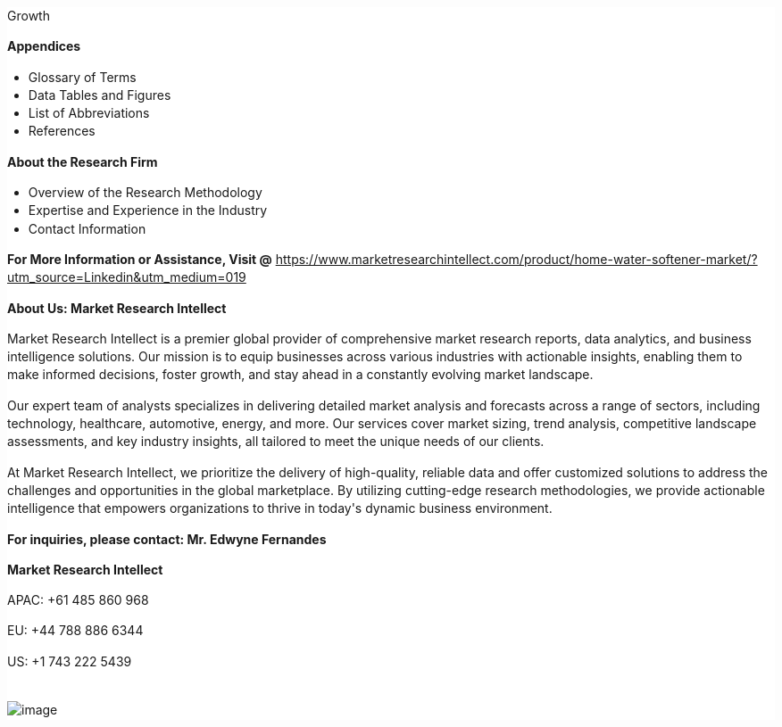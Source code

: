 Growth</li></ul><p><strong>Appendices</strong></p><ul><li>Glossary of Terms</li><li>Data Tables and Figures</li><li>List of Abbreviations</li><li>References</li></ul><p><strong>About the Research Firm</strong></p><ul><li>Overview of the Research Methodology</li><li>Expertise and Experience in the Industry</li><li>Contact Information</li></ul></div><div class="article-main__content" data-test-id="publishing-text-block"><p><span class="font-[700]"><strong>For More Information or Assistance, Visit @</strong>&nbsp;<a href="https://www.marketresearchintellect.com/product/home-water-softener-market/?utm_source=Linkedin&utm_medium=019">https://www.marketresearchintellect.com/product/home-water-softener-market/?utm_source=Linkedin&utm_medium=019</a></span></p><p><strong>About Us: Market Research Intellect</strong></p><p>Market Research Intellect is a premier global provider of comprehensive market research reports, data analytics, and business intelligence solutions. Our mission is to equip businesses across various industries with actionable insights, enabling them to make informed decisions, foster growth, and stay ahead in a constantly evolving market landscape.</p><p>Our expert team of analysts specializes in delivering detailed market analysis and forecasts across a range of sectors, including technology, healthcare, automotive, energy, and more. Our services cover market sizing, trend analysis, competitive landscape assessments, and key industry insights, all tailored to meet the unique needs of our clients.</p><p>At Market Research Intellect, we prioritize the delivery of high-quality, reliable data and offer customized solutions to address the challenges and opportunities in the global marketplace. By utilizing cutting-edge research methodologies, we provide actionable intelligence that empowers organizations to thrive in today's dynamic business environment.</p><p><strong>For inquiries, please contact: Mr. Edwyne Fernandes</strong></p><p><strong>Market Research Intellect</strong></p><p>APAC: +61 485 860 968</p><p>EU: +44 788 886 6344</p><p>US: +1 743 222 5439</p></div><div class="article-main__content" data-test-id="publishing-text-block">&nbsp;</div>
![image](https://github.com/user-attachments/assets/cb13888d-7f95-455e-b719-ab4a41f10caf)
